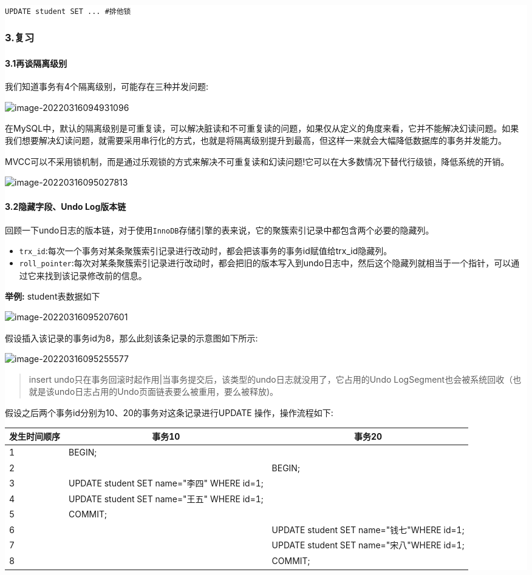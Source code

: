 ```mysql
UPDATE student SET ... #排他锁
```

### 3.复习

#### 3.1再谈隔离级别

我们知道事务有4个隔离级别，可能存在三种并发问题:

![image-20220316094931096](https://gitee.com/kiteflyer/picture/raw/master/MySQL/%E5%9B%9B%E4%B8%AA%E9%9A%94%E7%A6%BB%E7%BA%A7%E5%88%AB.png)

在MySQL中，默认的隔离级别是可重复读，可以解决脏读和不可重复读的问题，如果仅从定义的角度来看，它并不能解决幻读问题。如果我们想要解决幻读问题，就需要采用串行化的方式，也就是将隔离级别提升到最高，但这样一来就会大幅降低数据库的事务并发能力。

MVCC可以不采用锁机制，而是通过乐观锁的方式来解决不可重复读和幻读问题!它可以在大多数情况下替代行级锁，降低系统的开销。

![image-20220316095027813](https://gitee.com/kiteflyer/picture/raw/master/MySQL/%E9%9A%94%E7%A6%BB%E7%BA%A7%E5%88%AB%E4%B8%8E%E5%B9%B6%E5%8F%91%E4%BA%8B%E5%8A%A1%E9%97%AE%E9%A2%98.png)

#### 3.2隐藏字段、Undo Log版本链

回顾一下undo日志的版本链，对于使用`InnoDB`存储引擎的表来说，它的聚簇索引记录中都包含两个必要的隐藏列。

- `trx_id`:每次一个事务对某条聚簇索引记录进行改动时，都会把该事务的事务id赋值给trx_id隐藏列。
- `roll_pointer`:每次对某条聚簇索引记录进行改动时，都会把旧的版本写入到undo日志中，然后这个隐藏列就相当于一个指针，可以通过它来找到该记录修改前的信息。

**举例:** student表数据如下

![image-20220316095207601](https://gitee.com/kiteflyer/picture/raw/master/MySQL/student%E6%95%B0%E6%8D%AE%E8%A1%A8.png)

假设插入该记录的事务id为8，那么此刻该条记录的示意图如下所示:

![image-20220316095255577](https://gitee.com/kiteflyer/picture/raw/master/MySQL/student%E8%A1%A8%E6%8F%92%E5%85%A5%E4%B8%80%E6%9D%A1%E6%95%B0%E6%8D%AE8.png)

> insert undo只在事务回滚时起作用|当事务提交后，该类型的undo日志就没用了，它占用的Undo LogSegment也会被系统回收（也就是该undo日志占用的Undo页面链表要么被重用，要么被释放)。

假设之后两个事务id分别为10、20的事务对这条记录进行UPDATE 操作，操作流程如下:

| 发生时间顺序 | 事务10                                     | 事务20                                    |
| ------------ | ------------------------------------------ | ----------------------------------------- |
| 1            | BEGIN;                                     |                                           |
| 2            |                                            | BEGIN;                                    |
| 3            | UPDATE student SET name="李四" WHERE id=1; |                                           |
| 4            | UPDATE student SET name="王五" WHERE id=1; |                                           |
| 5            | COMMIT;                                    |                                           |
| 6            |                                            | UPDATE student SET name="钱七"WHERE id=1; |
| 7            |                                            | UPDATE student SET name="宋八"WHERE id=1; |
| 8            |                                            | COMMIT;                                   |
